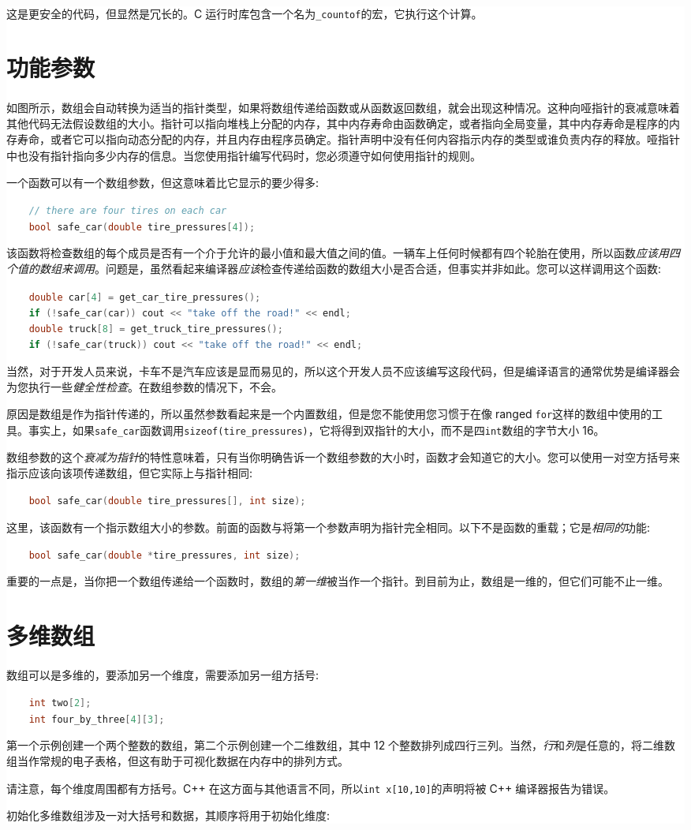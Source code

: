 这是更安全的代码，但显然是冗长的。C 运行时库包含一个名为`_countof`的宏，它执行这个计算。

# 功能参数

如图所示，数组会自动转换为适当的指针类型，如果将数组传递给函数或从函数返回数组，就会出现这种情况。这种向哑指针的衰减意味着其他代码无法假设数组的大小。指针可以指向堆栈上分配的内存，其中内存寿命由函数确定，或者指向全局变量，其中内存寿命是程序的内存寿命，或者它可以指向动态分配的内存，并且内存由程序员确定。指针声明中没有任何内容指示内存的类型或谁负责内存的释放。哑指针中也没有指针指向多少内存的信息。当您使用指针编写代码时，您必须遵守如何使用指针的规则。

一个函数可以有一个数组参数，但这意味着比它显示的要少得多:

```cpp
    // there are four tires on each car 
    bool safe_car(double tire_pressures[4]);
```

该函数将检查数组的每个成员是否有一个介于允许的最小值和最大值之间的值。一辆车上任何时候都有四个轮胎在使用，所以函数*应该用四个值的数组来调用*。问题是，虽然看起来编译器*应该*检查传递给函数的数组大小是否合适，但事实并非如此。您可以这样调用这个函数:

```cpp
    double car[4] = get_car_tire_pressures(); 
    if (!safe_car(car)) cout << "take off the road!" << endl; 
    double truck[8] = get_truck_tire_pressures(); 
    if (!safe_car(truck)) cout << "take off the road!" << endl;
```

当然，对于开发人员来说，卡车不是汽车应该是显而易见的，所以这个开发人员不应该编写这段代码，但是编译语言的通常优势是编译器会为您执行一些*健全性检查*。在数组参数的情况下，不会。

原因是数组是作为指针传递的，所以虽然参数看起来是一个内置数组，但是您不能使用您习惯于在像 ranged `for`这样的数组中使用的工具。事实上，如果`safe_car`函数调用`sizeof(tire_pressures)`，它将得到双指针的大小，而不是四`int`数组的字节大小 16。

数组参数的这个*衰减为指针*的特性意味着，只有当你明确告诉一个数组参数的大小时，函数才会知道它的大小。您可以使用一对空方括号来指示应该向该项传递数组，但它实际上与指针相同:

```cpp
    bool safe_car(double tire_pressures[], int size);
```

这里，该函数有一个指示数组大小的参数。前面的函数与将第一个参数声明为指针完全相同。以下不是函数的重载；它是*相同的*功能:

```cpp
    bool safe_car(double *tire_pressures, int size);
```

重要的一点是，当你把一个数组传递给一个函数时，数组的*第一维*被当作一个指针。到目前为止，数组是一维的，但它们可能不止一维。

# 多维数组

数组可以是多维的，要添加另一个维度，需要添加另一组方括号:

```cpp
    int two[2]; 
    int four_by_three[4][3];
```

第一个示例创建一个两个整数的数组，第二个示例创建一个二维数组，其中 12 个整数排列成四行三列。当然，*行*和*列*是任意的，将二维数组当作常规的电子表格，但这有助于可视化数据在内存中的排列方式。

请注意，每个维度周围都有方括号。C++ 在这方面与其他语言不同，所以`int x[10,10]`的声明将被 C++ 编译器报告为错误。

初始化多维数组涉及一对大括号和数据，其顺序将用于初始化维度:
